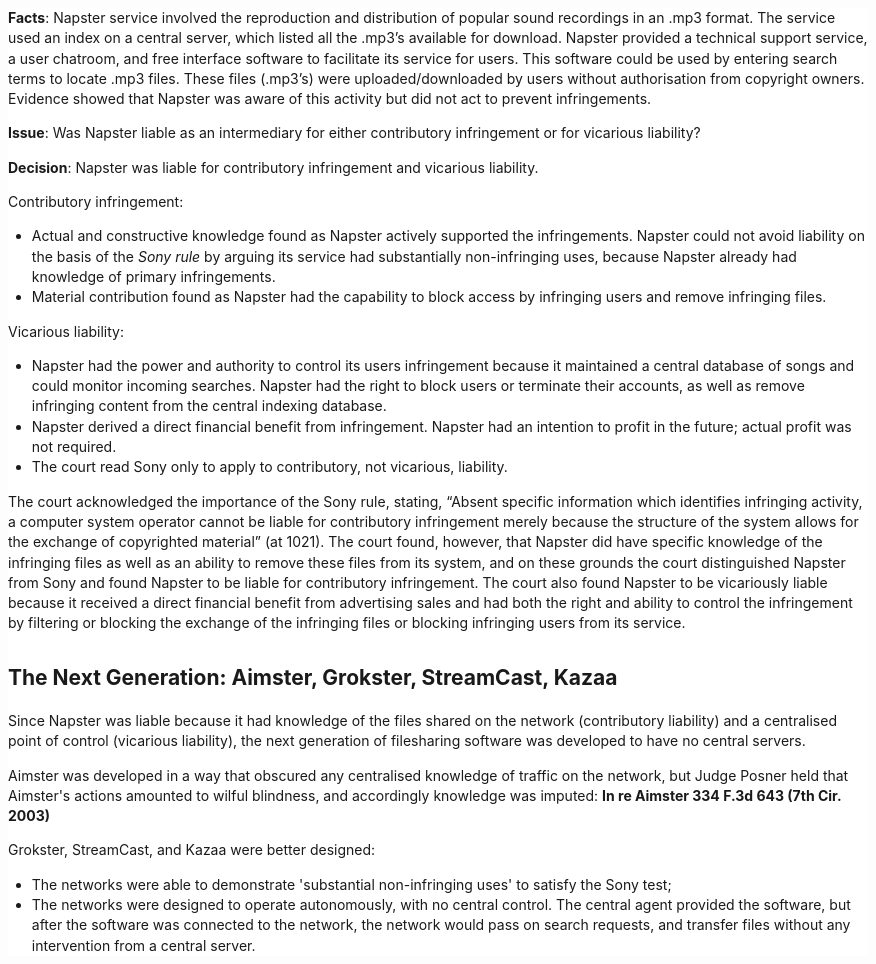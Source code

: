**Facts**: Napster service involved the reproduction and distribution of popular sound recordings in an .mp3 format. The service used an index on a central server, which listed all the .mp3’s available for download. Napster provided a technical support service, a user chatroom, and free interface software to facilitate its service for users. This software could be used by entering search terms to locate .mp3 files. These files (.mp3’s) were uploaded/downloaded by users without authorisation from copyright owners. Evidence showed that Napster was aware of this activity but did not act to prevent infringements.

**Issue**: Was Napster liable as an intermediary for either contributory infringement or for vicarious liability?

**Decision**: Napster was liable for contributory infringement and vicarious liability.

Contributory infringement:
  - Actual and constructive knowledge found as Napster actively supported the infringements. Napster could not avoid liability on the basis of the *Sony rule* by arguing its service had substantially non-infringing uses, because Napster already had knowledge of primary infringements.
  - Material contribution found as Napster had the capability to block access by infringing users and remove infringing files.

Vicarious liability:
  - Napster had the power and authority to control its users infringement because it maintained a central database of songs and could monitor incoming searches. Napster had the right to block users or terminate their accounts, as well as remove infringing content from the central indexing database.
  - Napster derived a direct financial benefit from infringement. Napster had an intention to profit in the future; actual profit was not required.
  - The court read Sony only to apply to contributory, not vicarious, liability.

The court acknowledged the importance of the Sony rule, stating, “Absent specific information which identifies infringing activity, a computer system operator cannot be liable for contributory infringement merely because the structure of the system allows for the exchange of copyrighted material” (at 1021). The court found, however, that Napster did have specific knowledge of the infringing files as well as an ability to remove these files from its system, and on these grounds the court distinguished Napster from Sony and found Napster to be liable for contributory infringement. The court also found Napster to be vicariously liable because it received a direct financial benefit from advertising sales and had both the right and ability to control the infringement by filtering or blocking the exchange of the infringing files or blocking infringing users from its service.

</div>

## The Next Generation: Aimster, Grokster, StreamCast, Kazaa

Since Napster was liable because it had knowledge of the files shared on the network (contributory liability) and a centralised point of control (vicarious liability), the next generation of filesharing software was developed to have no central servers.

Aimster was developed in a way that obscured any centralised knowledge of traffic on the network, but Judge Posner held that Aimster's actions amounted to wilful blindness, and accordingly knowledge was imputed: **In re Aimster 334 F.3d 643 (7th Cir. 2003)**

Grokster, StreamCast, and Kazaa were better designed:
  * The networks were able to demonstrate 'substantial non-infringing uses' to satisfy the Sony test;
  * The networks were designed to operate autonomously, with no central control. The central agent provided the software, but after the software was connected to the network, the network would pass on search requests, and transfer files without any intervention from a central server.
